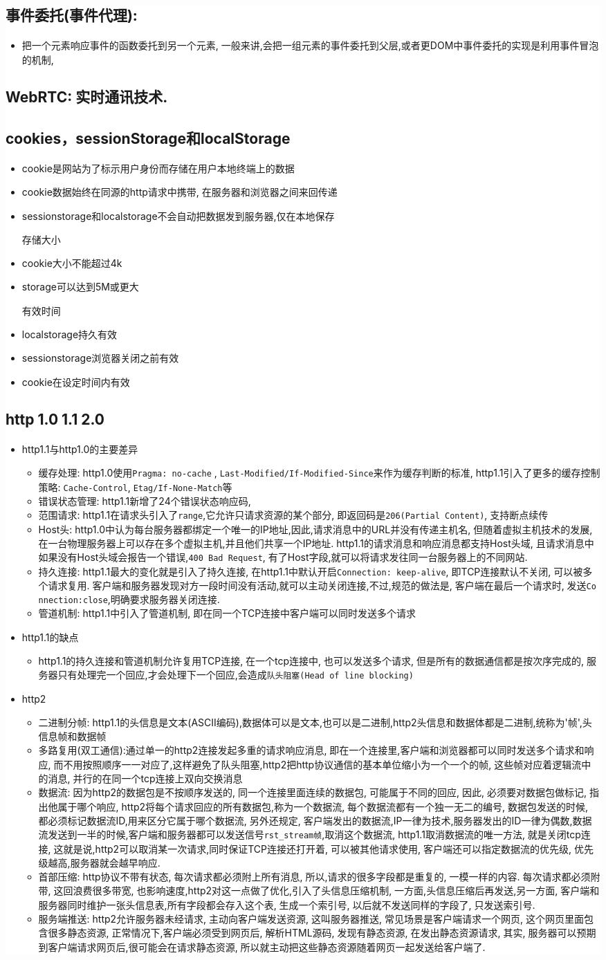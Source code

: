 ## 事件委托(事件代理):

* 把一个元素响应事件的函数委托到另一个元素, 一般来讲,会把一组元素的事件委托到父层,或者更DOM中事件委托的实现是利用事件冒泡的机制,

## WebRTC: 实时通讯技术. 


## cookies，sessionStorage和localStorage

* cookie是网站为了标示用户身份而存储在用户本地终端上的数据
* cookie数据始终在同源的http请求中携带, 在服务器和浏览器之间来回传递
* sessionstorage和localstorage不会自动把数据发到服务器,仅在本地保存

    存储大小
* cookie大小不能超过4k
* storage可以达到5M或更大

    有效时间
* localstorage持久有效
* sessionstorage浏览器关闭之前有效
* cookie在设定时间内有效

## http 1.0 1.1 2.0
* http1.1与http1.0的主要差异
	* 缓存处理: http1.0使用`Pragma: no-cache` , `Last-Modified/If-Modified-Since`来作为缓存判断的标准, http1.1引入了更多的缓存控制策略: `Cache-Control`, `Etag/If-None-Match`等
	* 错误状态管理: http1.1新增了24个错误状态响应码,
	* 范围请求: http1.1在请求头引入了`range`,它允许只请求资源的某个部分, 即返回码是`206(Partial Content)`, 支持断点续传
	* Host头: http1.0中认为每台服务器都绑定一个唯一的IP地址,因此,请求消息中的URL并没有传递主机名, 但随着虚拟主机技术的发展, 在一台物理服务器上可以存在多个虚拟主机,并且他们共享一个IP地址. http1.1的请求消息和响应消息都支持Host头域, 且请求消息中如果没有Host头域会报告一个错误,`400 Bad Request`, 有了Host字段,就可以将请求发往同一台服务器上的不同网站.
	* 持久连接: http1.1最大的变化就是引入了持久连接, 在http1.1中默认开启`Connection: keep-alive`, 即TCP连接默认不关闭, 可以被多个请求复用. 客户端和服务器发现对方一段时间没有活动,就可以主动关闭连接,不过,规范的做法是, 客户端在最后一个请求时, 发送`Connection:close`,明确要求服务器关闭连接.
	* 管道机制: http1.1中引入了管道机制, 即在同一个TCP连接中客户端可以同时发送多个请求

* http1.1的缺点
	* http1.1的持久连接和管道机制允许复用TCP连接, 在一个tcp连接中, 也可以发送多个请求, 但是所有的数据通信都是按次序完成的, 服务器只有处理完一个回应,才会处理下一个回应,会造成`队头阻塞(Head of line blocking)`

* http2
	* 二进制分帧: http1.1的头信息是文本(ASCII编码),数据体可以是文本,也可以是二进制,http2头信息和数据体都是二进制,统称为'帧',头信息帧和数据帧
	* 多路复用(双工通信):通过单一的http2连接发起多重的请求响应消息, 即在一个连接里,客户端和浏览器都可以同时发送多个请求和响应, 而不用按照顺序一一对应了,这样避免了队头阻塞,http2把http协议通信的基本单位缩小为一个一个的帧, 这些帧对应着逻辑流中的消息, 并行的在同一个tcp连接上双向交换消息
	* 数据流: 因为http2的数据包是不按顺序发送的, 同一个连接里面连续的数据包, 可能属于不同的回应, 因此, 必须要对数据包做标记, 指出他属于哪个响应, http2将每个请求回应的所有数据包,称为一个数据流, 每个数据流都有一个独一无二的编号, 数据包发送的时候, 都必须标记数据流ID,用来区分它属于哪个数据流, 另外还规定, 客户端发出的数据流,IP一律为技术,服务器发出的ID一律为偶数,数据流发送到一半的时候,客户端和服务器都可以发送信号`rst_stream帧`,取消这个数据流, http1.1取消数据流的唯一方法, 就是关闭tcp连接, 这就是说,http2可以取消某一次请求,同时保证TCP连接还打开着, 可以被其他请求使用, 客户端还可以指定数据流的优先级, 优先级越高,服务器就会越早响应.
	* 首部压缩: http协议不带有状态, 每次请求都必须附上所有消息, 所以,请求的很多字段都是重复的, 一模一样的内容. 每次请求都必须附带, 这回浪费很多带宽, 也影响速度,http2对这一点做了优化,引入了头信息压缩机制, 一方面,头信息压缩后再发送,另一方面, 客户端和服务器同时维护一张头信息表,所有字段都会存入这个表, 生成一个索引号, 以后就不发送同样的字段了, 只发送索引号.
	* 服务端推送: http2允许服务器未经请求, 主动向客户端发送资源, 这叫服务器推送, 常见场景是客户端请求一个网页, 这个网页里面包含很多静态资源, 正常情况下,客户端必须受到网页后, 解析HTML源码, 发现有静态资源, 在发出静态资源请求, 其实, 服务器可以预期到客户端请求网页后,很可能会在请求静态资源, 所以就主动把这些静态资源随着网页一起发送给客户端了.
  